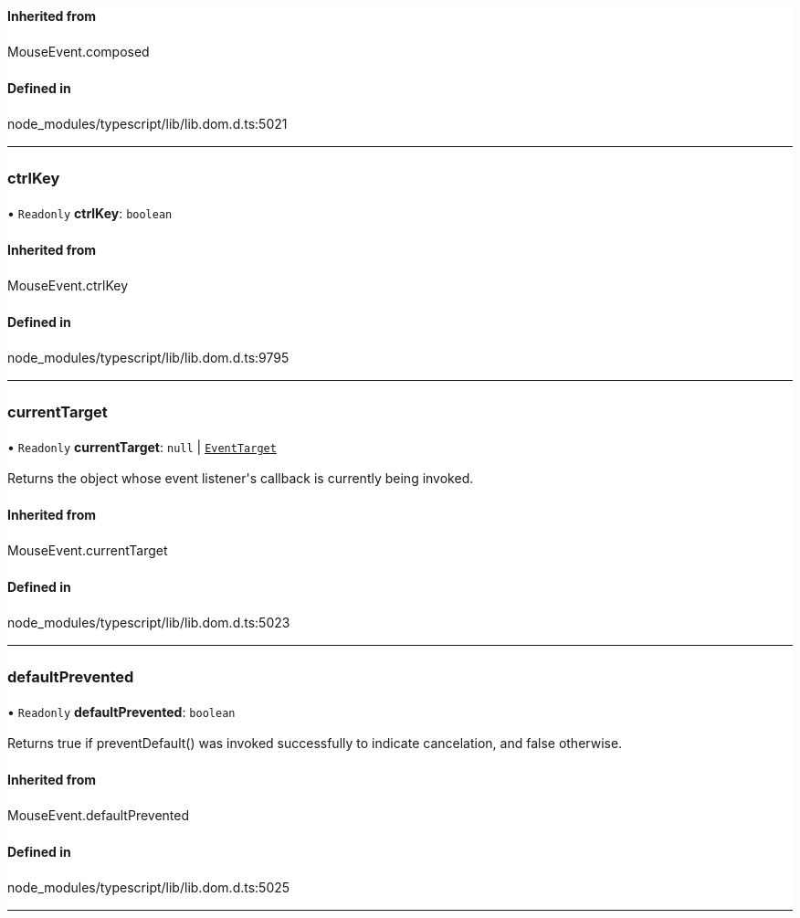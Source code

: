#### Inherited from

MouseEvent.composed

#### Defined in

node_modules/typescript/lib/lib.dom.d.ts:5021

___

### ctrlKey

• `Readonly` **ctrlKey**: `boolean`

#### Inherited from

MouseEvent.ctrlKey

#### Defined in

node_modules/typescript/lib/lib.dom.d.ts:9795

___

### currentTarget

• `Readonly` **currentTarget**: ``null`` \| [`EventTarget`](../modules/input._internal_.md#eventtarget)

Returns the object whose event listener's callback is currently being invoked.

#### Inherited from

MouseEvent.currentTarget

#### Defined in

node_modules/typescript/lib/lib.dom.d.ts:5023

___

### defaultPrevented

• `Readonly` **defaultPrevented**: `boolean`

Returns true if preventDefault() was invoked successfully to indicate cancelation, and false otherwise.

#### Inherited from

MouseEvent.defaultPrevented

#### Defined in

node_modules/typescript/lib/lib.dom.d.ts:5025

___
